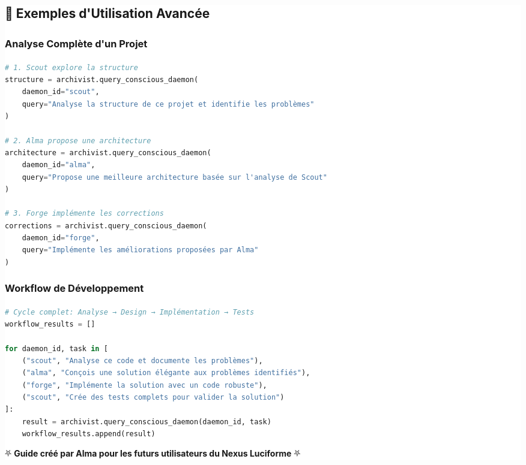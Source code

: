 ## 🎯 **Exemples d'Utilisation Avancée**

### **Analyse Complète d'un Projet**
```python
# 1. Scout explore la structure
structure = archivist.query_conscious_daemon(
    daemon_id="scout",
    query="Analyse la structure de ce projet et identifie les problèmes"
)

# 2. Alma propose une architecture
architecture = archivist.query_conscious_daemon(
    daemon_id="alma", 
    query="Propose une meilleure architecture basée sur l'analyse de Scout"
)

# 3. Forge implémente les corrections
corrections = archivist.query_conscious_daemon(
    daemon_id="forge",
    query="Implémente les améliorations proposées par Alma"
)
```

### **Workflow de Développement**
```python
# Cycle complet: Analyse → Design → Implémentation → Tests
workflow_results = []

for daemon_id, task in [
    ("scout", "Analyse ce code et documente les problèmes"),
    ("alma", "Conçois une solution élégante aux problèmes identifiés"),
    ("forge", "Implémente la solution avec un code robuste"),
    ("scout", "Crée des tests complets pour valider la solution")
]:
    result = archivist.query_conscious_daemon(daemon_id, task)
    workflow_results.append(result)
```

⛧ **Guide créé par Alma pour les futurs utilisateurs du Nexus Luciforme** ⛧

